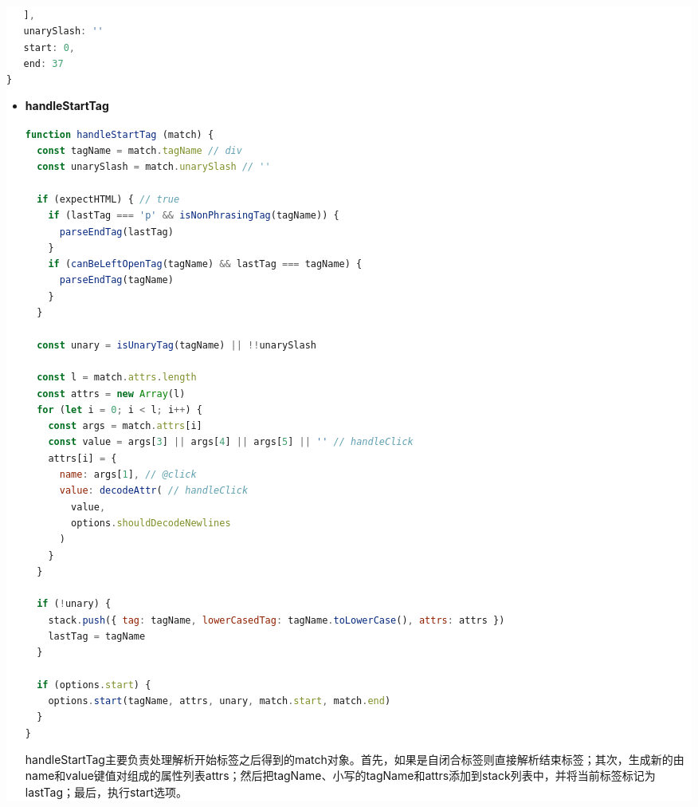    ````javascript
      ],
      unarySlash: ''
      start: 0,
      end: 37
  }
   ````

- **handleStartTag**

  ```javascript
  function handleStartTag (match) {
    const tagName = match.tagName // div
    const unarySlash = match.unarySlash // ''
  
    if (expectHTML) { // true
      if (lastTag === 'p' && isNonPhrasingTag(tagName)) {
        parseEndTag(lastTag)
      }
      if (canBeLeftOpenTag(tagName) && lastTag === tagName) {
        parseEndTag(tagName)
      }
    }
  
    const unary = isUnaryTag(tagName) || !!unarySlash
  
    const l = match.attrs.length
    const attrs = new Array(l)
    for (let i = 0; i < l; i++) {
      const args = match.attrs[i]
      const value = args[3] || args[4] || args[5] || '' // handleClick
      attrs[i] = {
        name: args[1], // @click
        value: decodeAttr( // handleClick
          value,
          options.shouldDecodeNewlines
        )
      }
    }
  
    if (!unary) {
      stack.push({ tag: tagName, lowerCasedTag: tagName.toLowerCase(), attrs: attrs })
      lastTag = tagName
    }
  
    if (options.start) {
      options.start(tagName, attrs, unary, match.start, match.end)
    }
  }
  ```

  handleStartTag主要负责处理解析开始标签之后得到的match对象。首先，如果是自闭合标签则直接解析结束标签；其次，生成新的由name和value键值对组成的属性列表attrs；然后把tagName、小写的tagName和attrs添加到stack列表中，并将当前标签标记为lastTag；最后，执行start选项。
